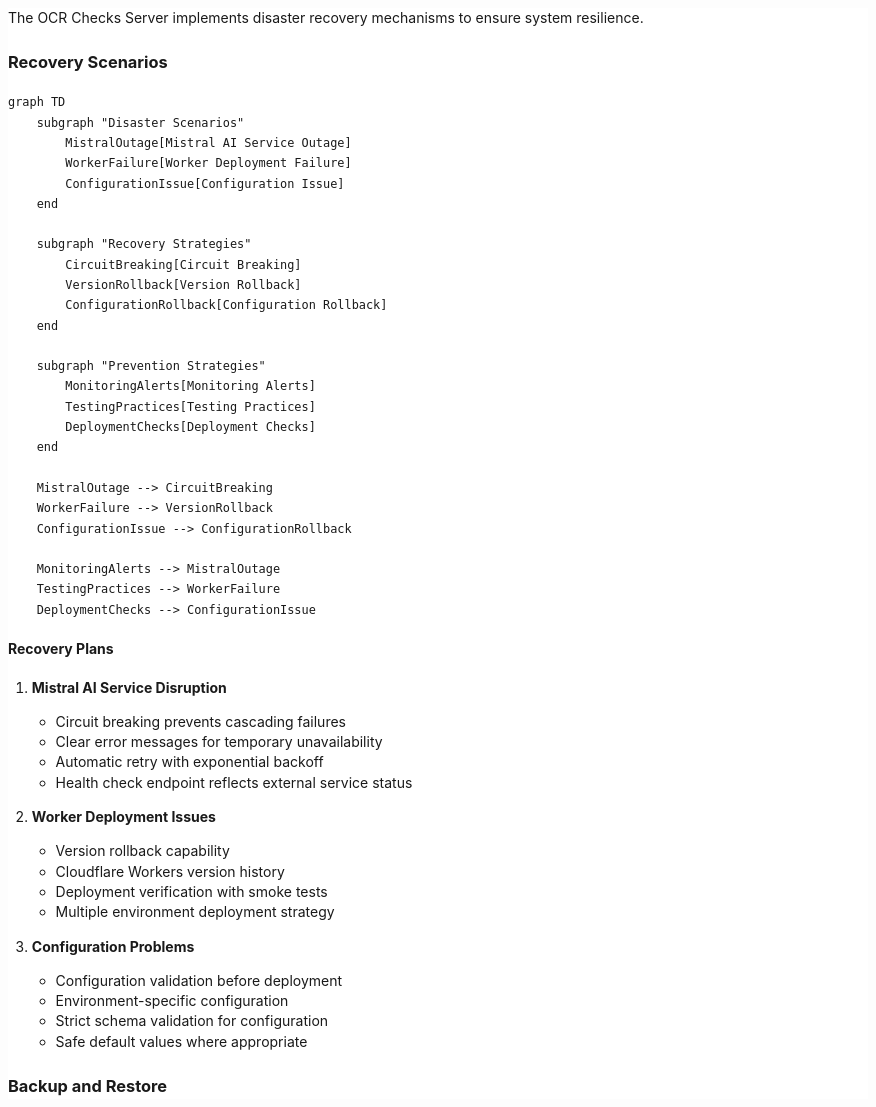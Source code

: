 The OCR Checks Server implements disaster recovery mechanisms to ensure system resilience.

### Recovery Scenarios

```mermaid
graph TD
    subgraph "Disaster Scenarios"
        MistralOutage[Mistral AI Service Outage]
        WorkerFailure[Worker Deployment Failure]
        ConfigurationIssue[Configuration Issue]
    end
    
    subgraph "Recovery Strategies"
        CircuitBreaking[Circuit Breaking]
        VersionRollback[Version Rollback]
        ConfigurationRollback[Configuration Rollback]
    end
    
    subgraph "Prevention Strategies"
        MonitoringAlerts[Monitoring Alerts]
        TestingPractices[Testing Practices]
        DeploymentChecks[Deployment Checks]
    end
    
    MistralOutage --> CircuitBreaking
    WorkerFailure --> VersionRollback
    ConfigurationIssue --> ConfigurationRollback
    
    MonitoringAlerts --> MistralOutage
    TestingPractices --> WorkerFailure
    DeploymentChecks --> ConfigurationIssue
```

#### Recovery Plans

1. **Mistral AI Service Disruption**
   - Circuit breaking prevents cascading failures
   - Clear error messages for temporary unavailability
   - Automatic retry with exponential backoff
   - Health check endpoint reflects external service status

2. **Worker Deployment Issues**
   - Version rollback capability
   - Cloudflare Workers version history
   - Deployment verification with smoke tests
   - Multiple environment deployment strategy

3. **Configuration Problems**
   - Configuration validation before deployment
   - Environment-specific configuration
   - Strict schema validation for configuration
   - Safe default values where appropriate

### Backup and Restore

